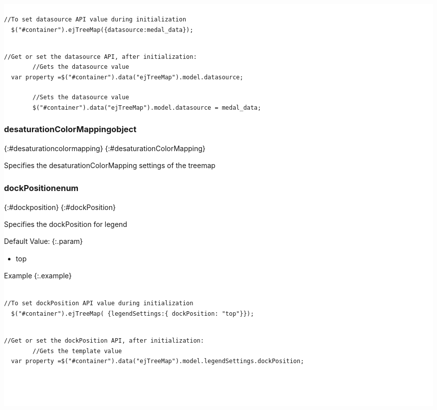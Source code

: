 <pre class="prettyprint">
<code> 
//To set datasource API value during initialization 
  $("#container").ejTreeMap({datasource:medal_data});</code>
</pre>
<pre class="prettyprint">
<code> 
//Get or set the datasource API, after initialization:
        //Gets the datasource value 
  var property =$("#container").data("ejTreeMap").model.datasource;
 
        //Sets the datasource value 
        $("#container").data("ejTreeMap").model.datasource = medal_data; </code>
</pre>



### desaturationColorMapping<span class="type-signature type object">object</span>
{:#desaturationcolormapping}
{:#desaturationColorMapping}




Specifies the desaturationColorMapping settings of the treemap






### dockPosition<span class="type-signature type enum">enum</span>
{:#dockposition}
{:#dockPosition}




Specifies the dockPosition for legend


Default Value:
{:.param}



* top




Example
{:.example}

<pre class="prettyprint">
<code> 
//To set dockPosition API value during initialization 
  $("#container").ejTreeMap( {legendSettings:{ dockPosition: "top"}});</code>
</pre>
<pre class="prettyprint">
<code> 
//Get or set the dockPosition API, after initialization:
        //Gets the template value 
  var property =$("#container").data("ejTreeMap").model.legendSettings.dockPosition;
 